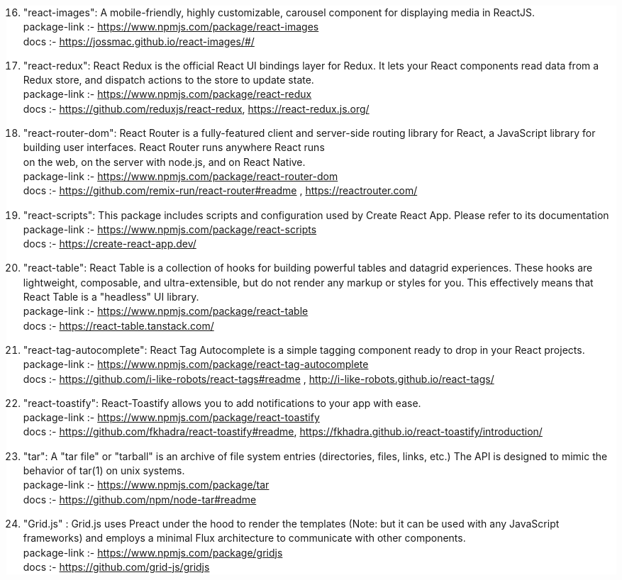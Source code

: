 16. "react-images": A mobile-friendly, highly customizable, carousel component for displaying media in ReactJS.<br/>
   package-link :- https://www.npmjs.com/package/react-images<br/>
   docs :- https://jossmac.github.io/react-images/#/<br/>

17. "react-redux": React Redux is the official React UI bindings layer for Redux. 
                  It lets your React components read data from a Redux store, and dispatch actions to the store to update state.<br/>
   package-link :- https://www.npmjs.com/package/react-redux<br/>
   docs :- https://github.com/reduxjs/react-redux, https://react-redux.js.org/<br/>

18. "react-router-dom": React Router is a fully-featured client and server-side routing library for React, 
                     a JavaScript library for building user interfaces. React Router runs anywhere React runs                     
                     on the web, on the server with node.js, and on React Native.<br/>
   package-link :- https://www.npmjs.com/package/react-router-dom<br/>
   docs :- https://github.com/remix-run/react-router#readme , https://reactrouter.com/<br/>

19. "react-scripts": This package includes scripts and configuration used by Create React App.
                     Please refer to its documentation<br/>
   package-link :- https://www.npmjs.com/package/react-scripts<br/>
   docs :- https://create-react-app.dev/<br/>

20. "react-table": React Table is a collection of hooks for building powerful tables and datagrid experiences. 
                   These hooks are lightweight, composable, and ultra-extensible, but do not render any markup or styles for you.
                   This effectively means that React Table is a "headless" UI library.<br/>
   package-link :- https://www.npmjs.com/package/react-table<br/>
   docs :- https://react-table.tanstack.com/<br/>

21. "react-tag-autocomplete": React Tag Autocomplete is a simple tagging component ready to drop in your React projects.<br/>
   package-link :- https://www.npmjs.com/package/react-tag-autocomplete<br/>
   docs :- https://github.com/i-like-robots/react-tags#readme , http://i-like-robots.github.io/react-tags/<br/>

22. "react-toastify": React-Toastify allows you to add notifications to your app with ease.<br/>
   package-link :- https://www.npmjs.com/package/react-toastify<br/>
   docs :- https://github.com/fkhadra/react-toastify#readme, https://fkhadra.github.io/react-toastify/introduction/<br/>

23. "tar": A "tar file" or "tarball" is an archive of file system entries (directories, files, links, etc.)
         The API is designed to mimic the behavior of tar(1) on unix systems. <br/>
   package-link :- https://www.npmjs.com/package/tar<br/>
   docs :- https://github.com/npm/node-tar#readme<br/>
   
24. "Grid.js" : Grid.js uses Preact under the hood to render the templates (Note: but it can be used with any JavaScript frameworks) and employs a minimal Flux architecture to communicate with other components. <br/>
   package-link :- https://www.npmjs.com/package/gridjs<br/>
   docs :- https://github.com/grid-js/gridjs<br/>

